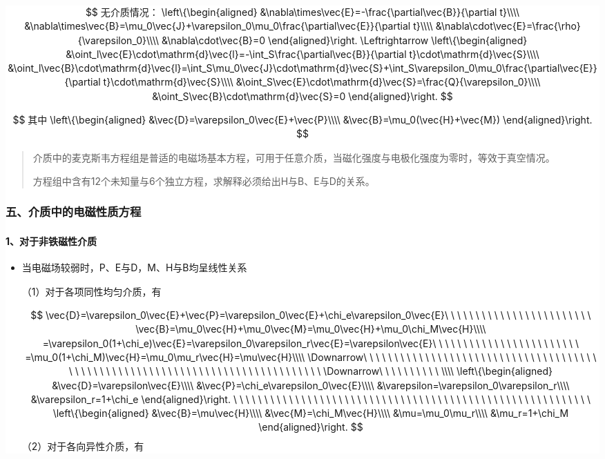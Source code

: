 
$$
无介质情况：
\left\{\begin{aligned}
&\nabla\times\vec{E}=-\frac{\partial\vec{B}}{\partial t}\\\\
&\nabla\times\vec{B}=\mu_0\vec{J}+\varepsilon_0\mu_0\frac{\partial\vec{E}}{\partial t}\\\\
&\nabla\cdot\vec{E}=\frac{\rho}{\varepsilon_0}\\\\
&\nabla\cdot\vec{B}=0
\end{aligned}\right.
\Leftrightarrow
\left\{\begin{aligned}
&\oint_l\vec{E}\cdot\mathrm{d}\vec{l}=-\int_S\frac{\partial\vec{B}}{\partial t}\cdot\mathrm{d}\vec{S}\\\\
&\oint_l\vec{B}\cdot\mathrm{d}\vec{l}=\int_S\mu_0\vec{J}\cdot\mathrm{d}\vec{S}+\int_S\varepsilon_0\mu_0\frac{\partial\vec{E}}{\partial t}\cdot\mathrm{d}\vec{S}\\\\
&\oint_S\vec{E}\cdot\mathrm{d}\vec{S}=\frac{Q}{\varepsilon_0}\\\\
&\oint_S\vec{B}\cdot\mathrm{d}\vec{S}=0
\end{aligned}\right.
$$

$$
其中
\left\{\begin{aligned}
&\vec{D}=\varepsilon_0\vec{E}+\vec{P}\\\\
&\vec{B}=\mu_0(\vec{H}+\vec{M})
\end{aligned}\right.
$$

> 介质中的麦克斯韦方程组是普适的电磁场基本方程，可用于任意介质，当磁化强度与电极化强度为零时，等效于真空情况。
>
> 方程组中含有12个未知量与6个独立方程，求解释必须给出H与B、E与D的关系。

### 五、介质中的电磁性质方程

#### 1、对于非铁磁性介质

* 当电磁场较弱时，P、E与D，M、H与B均呈线性关系

  （1）对于各项同性均匀介质，有
  
  $$
  \vec{D}=\varepsilon_0\vec{E}+\vec{P}=\varepsilon_0\vec{E}+\chi_e\varepsilon_0\vec{E}\ \ \ \ \ \ \ \ \ \ \ \ \ \ \ \ \ \ \ \ \ \ \ \
  \vec{B}=\mu_0\vec{H}+\mu_0\vec{M}=\mu_0\vec{H}+\mu_0\chi_M\vec{H}\\\\
  =\varepsilon_0(1+\chi_e)\vec{E}=\varepsilon_0\varepsilon_r\vec{E}=\varepsilon\vec{E}\ \ \ \ \ \ \ \ \ \ \ \ \ \ \ \ \ \ \ \ \ \ \ \
  =\mu_0(1+\chi_M)\vec{H}=\mu_0\mu_r\vec{H}=\mu\vec{H}\\\\
  \Downarrow\ \ \ \ \ \ \ \ \ \ \ \ \ \ \ \ \ \ \ \ \ \ \ \ \ \ \ \ \ \ \ \ \ \ \ \ \ \ \ \ \ \ \ \ \ \ \ \ \ \ \ \ \ \ \ \ \ \ \ \ \ \ \ \ \ \ \ \ \ \ \ \ \ \ \ \ \ \ \
  \Downarrow\ \ \ \ \ \ \ \ \ \ \\\\
  \left\{\begin{aligned}
  &\vec{D}=\varepsilon\vec{E}\\\\
  &\vec{P}=\chi_e\varepsilon_0\vec{E}\\\\
  &\varepsilon=\varepsilon_0\varepsilon_r\\\\
  &\varepsilon_r=1+\chi_e
  \end{aligned}\right.
  \ \ \ \ \ \ \ \ \ \ \ \ \ \ \ \ \ \ \ \ \ \ \ \ \ \ \ \ \ \ \ \ \ \ \ \ \ \ \ \ \ \ \ \ \ \ \ \ \ \ \ \ \ \ \ \ \ \ 
  \left\{\begin{aligned}
  &\vec{B}=\mu\vec{H}\\\\
  &\vec{M}=\chi_M\vec{H}\\\\
  &\mu=\mu_0\mu_r\\\\
  &\mu_r=1+\chi_M
  \end{aligned}\right.
  $$
  （2）对于各向异性介质，有